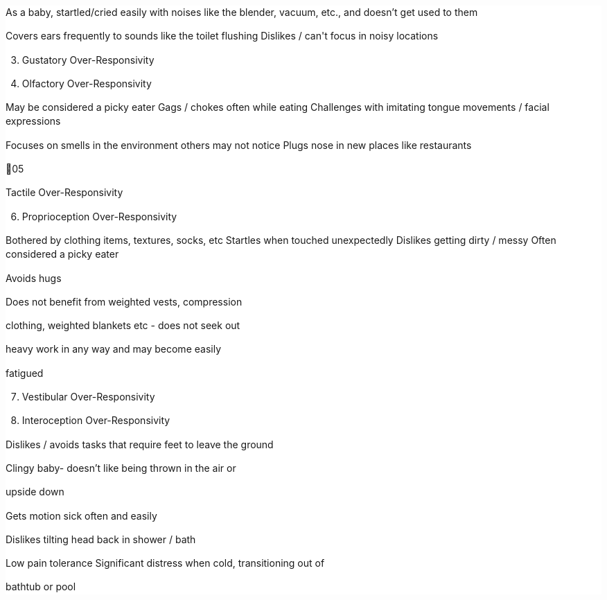 As a baby, startled/cried easily with noises like the
blender, vacuum, etc., and doesn’t get used to them

Covers ears frequently to sounds like the toilet flushing
Dislikes / can't focus in noisy locations


03. Gustatory Over-Responsivity


04. Olfactory Over-Responsivity

May be considered a picky eater
Gags / chokes often while eating
Challenges with imitating tongue movements
/ facial expressions

Focuses on smells in the environment others
may not notice
Plugs nose in new places like restaurants

05

Tactile Over-Responsivity


06. Proprioception Over-Responsivity

Bothered by clothing items, textures, socks, etc
Startles when touched unexpectedly
Dislikes getting dirty / messy
Often considered a picky eater

Avoids hugs

Does not benefit from weighted vests, compression

clothing, weighted blankets etc - does not seek out

heavy work in any way and may become easily

fatigued 


07. Vestibular Over-Responsivity


08. Interoception Over-Responsivity

Dislikes / avoids tasks that require feet to leave the
ground

Clingy baby- doesn’t like being thrown in the air or

upside down

Gets motion sick often and easily

Dislikes tilting head back in shower / bath

Low pain tolerance
Significant distress when cold, transitioning out of

bathtub or pool
